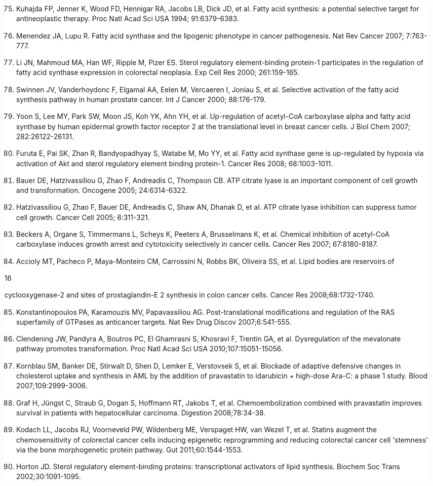 75. Kuhajda FP, Jenner K, Wood FD, Hennigar RA, Jacobs LB, Dick JD, et al. Fatty acid synthesis: a potential selective target for antineoplastic therapy. Proc Natl Acad Sci USA 1994; 91:6379-6383.

76. Menendez JA, Lupu R. Fatty acid synthase and the lipogenic phenotype in cancer pathogenesis. Nat Rev Cancer 2007; 7:763-777.

77. Li JN, Mahmoud MA, Han WF, Ripple M, Pizer ES. Sterol regulatory element-binding protein-1 participates in the regulation of fatty acid synthase expression in colorectal neoplasia. Exp Cell Res 2000; 261:159-165.

78. Swinnen JV, Vanderhoydonc F, Elgamal AA, Eelen M, Vercaeren I, Joniau S, et al. Selective activation of the fatty acid synthesis pathway in human prostate cancer. Int J Cancer 2000; 88:176-179.

79. Yoon S, Lee MY, Park SW, Moon JS, Koh YK, Ahn YH, et al. Up-regulation of acetyl-CoA carboxylase alpha and fatty acid synthase by human epidermal growth factor receptor 2 at the translational level in breast cancer cells. J Biol Chem 2007; 282:26122-26131.

80. Furuta E, Pai SK, Zhan R, Bandyopadhyay S, Watabe M, Mo YY, et al. Fatty acid synthase gene is up-regulated by hypoxia via activation of Akt and sterol regulatory element binding protein-1. Cancer Res 2008; 68:1003-1011.

81. Bauer DE, Hatzivassiliou G, Zhao F, Andreadis C, Thompson CB. ATP citrate lyase is an important component of cell growth and transformation. Oncogene 2005; 24:6314-6322.

82. Hatzivassiliou G, Zhao F, Bauer DE, Andreadis C, Shaw AN, Dhanak D, et al. ATP citrate lyase inhibition can suppress tumor cell growth. Cancer Cell 2005; 8:311-321.

83. Beckers A, Organe S, Timmermans L, Scheys K, Peeters A, Brusselmans K, et al. Chemical inhibition of acetyl-CoA carboxylase induces growth arrest and cytotoxicity selectively in cancer cells. Cancer Res 2007; 67:8180-8187.

84. Accioly MT, Pacheco P, Maya-Monteiro CM, Carrossini N, Robbs BK, Oliveira SS, et al. Lipid bodies are reservoirs of

16

cyclooxygenase-2 and sites of prostaglandin-E 2 synthesis in colon cancer cells. Cancer Res 2008;68:1732-1740.

85. Konstantinopoulos PA, Karamouzis MV, Papavassiliou AG. Post-translational modifications and regulation of the RAS superfamily of GTPases as anticancer targets. Nat Rev Drug Discov 2007;6:541-555.

86. Clendening JW, Pandyra A, Boutros PC, El Ghamrasni S, Khosravi F, Trentin GA, et al. Dysregulation of the mevalonate pathway promotes transformation. Proc Natl Acad Sci USA 2010;107:15051-15056.

87. Kornblau SM, Banker DE, Stirwalt D, Shen D, Lemker E, Verstovsek S, et al. Blockade of adaptive defensive changes in cholesterol uptake and synthesis in AML by the addition of pravastatin to idarubicin + high-dose Ara-C: a phase 1 study. Blood 2007;109:2999-3006.

88. Graf H, Jüngst C, Straub G, Dogan S, Hoffmann RT, Jakobs T, et al. Chemoembolization combined with pravastatin improves survival in patients with hepatocellular carcinoma. Digestion 2008;78:34-38.

89. Kodach LL, Jacobs RJ, Voorneveld PW, Wildenberg ME, Verspaget HW, van Wezel T, et al. Statins augment the chemosensitivity of colorectal cancer cells inducing epigenetic reprogramming and reducing colorectal cancer cell 'stemness' via the bone morphogenetic protein pathway. Gut 2011;60:1544-1553.

90. Horton JD. Sterol regulatory element-binding proteins: transcriptional activators of lipid synthesis. Biochem Soc Trans 2002;30:1091-1095.
